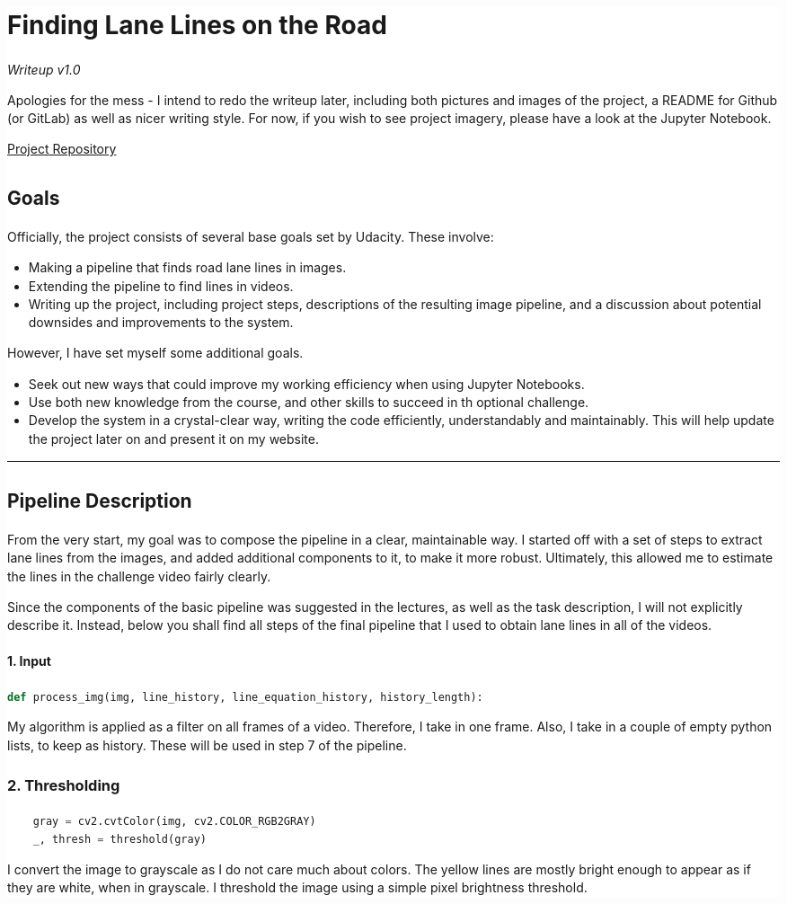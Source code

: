 # Finding Lane Lines on the Road
*Writeup v1.0*

Apologies for the mess - I intend to redo the writeup later, including both pictures and images of the project, a README for Github (or GitLab) as well as nicer writing style. For now, if you wish to see project imagery, please have a look at the Jupyter Notebook.

[Project Repository](https://github.com/LinasKo/CarND-LaneLines-P1)

## Goals
Officially, the project consists of several base goals set by Udacity. These involve:

* Making a pipeline that finds road lane lines in images.
* Extending the pipeline to find lines in videos.
* Writing up the project, including project steps, descriptions of the resulting image pipeline, and a discussion about potential downsides and improvements to the system. 

However, I have set myself some additional goals.

* Seek out new ways that could improve my working efficiency when using Jupyter Notebooks.
* Use both new knowledge from the course, and other skills to succeed in th optional challenge.
* Develop the system in a crystal-clear way, writing the code efficiently, understandably and maintainably. This will help update the project later on and present it on my website.

---

## Pipeline Description
From the very start, my goal was to compose the pipeline in a clear, maintainable way. I started off with a set of steps to extract lane lines from the images, and added additional components to it, to make it more robust. Ultimately, this allowed me to estimate the lines in the challenge video fairly clearly.

Since the components of the basic pipeline was suggested in the lectures, as well as the task description, I will not explicitly describe it. Instead, below you shall find all steps of the final pipeline that I used to obtain lane lines in all of the videos.

#### 1. Input
``` python
def process_img(img, line_history, line_equation_history, history_length):
```
My algorithm is applied as a filter on all frames of a video. Therefore, I take in one frame. Also, I take in a couple of empty python lists, to keep as history. These will be used in step 7 of the pipeline.

### 2. Thresholding
``` python
    gray = cv2.cvtColor(img, cv2.COLOR_RGB2GRAY)
    _, thresh = threshold(gray)
```
I convert the image to grayscale as I do not care much about colors. The yellow lines are mostly bright enough to appear as if they are white, when in grayscale. I threshold the image using a simple pixel brightness threshold.

